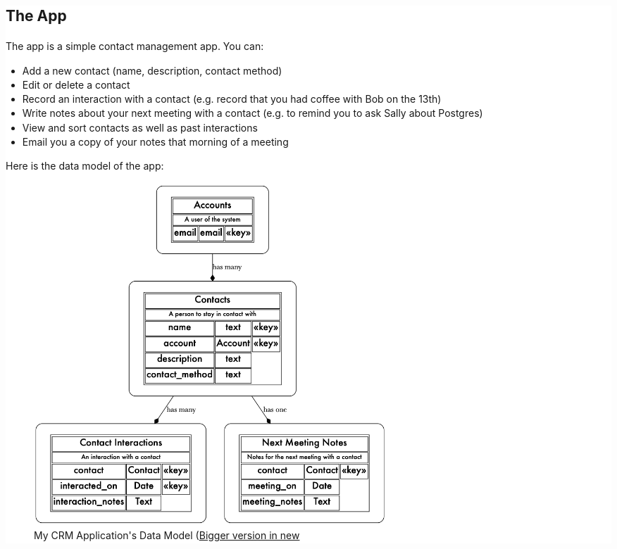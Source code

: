 ## The App

The app is a simple contact management app.  You can:

* Add a new contact (name, description, contact method)
* Edit or delete a contact
* Record an interaction with a contact (e.g. record that you had coffee with Bob on the 13th)
* Write notes about your next meeting with a contact (e.g. to remind you to ask Sally about Postgres)
* View and sort contacts as well as past interactions
* Email you a copy of your notes that morning of a meeting

Here is the data model of the app:

<figure>
  <a href="/images/crm-data-model.png">
    <img src="/images/crm-data-model.png" width="500px"
         alt="Data Model for my CRM App">
  </a>
  <figcaption class="">
    My CRM Application's Data Model (<a target="_new" href="/images/crm-data-model.png">Bigger version in new